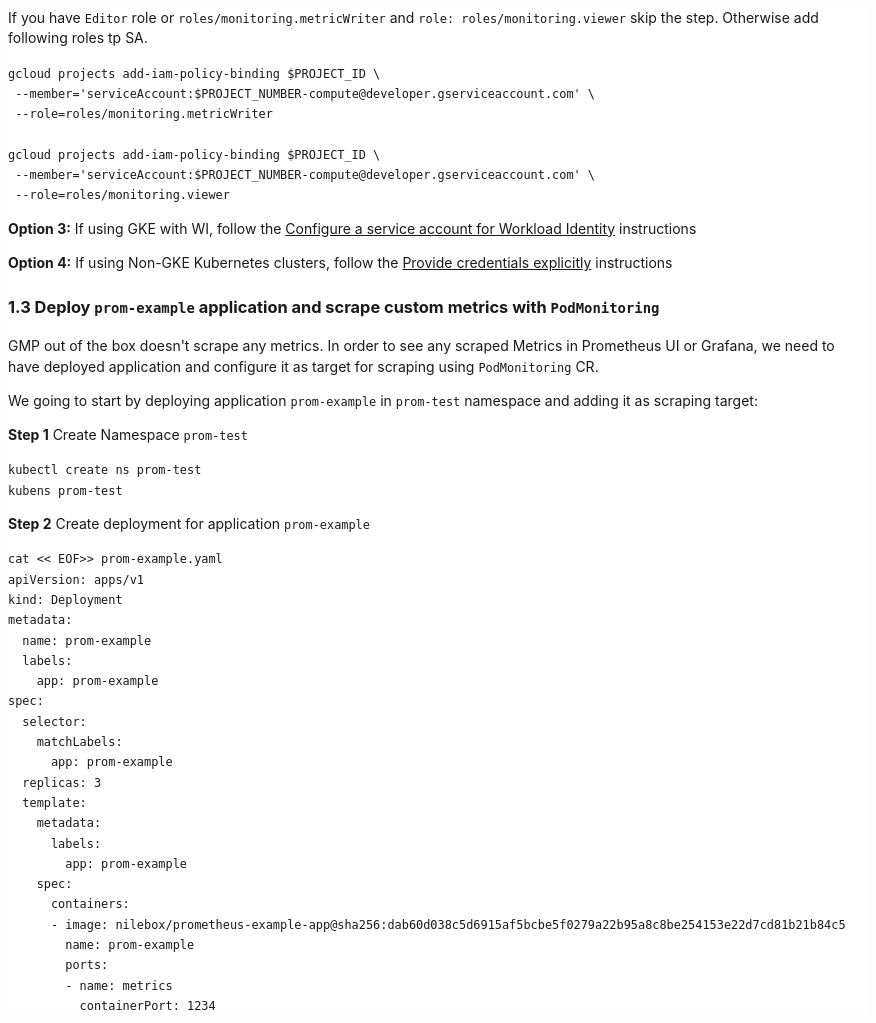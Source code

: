 If you have `Editor` role or `roles/monitoring.metricWriter` and `role: roles/monitoring.viewer` skip the step.
Otherwise add following roles tp SA.


```
gcloud projects add-iam-policy-binding $PROJECT_ID \
 --member='serviceAccount:$PROJECT_NUMBER-compute@developer.gserviceaccount.com' \
 --role=roles/monitoring.metricWriter

gcloud projects add-iam-policy-binding $PROJECT_ID \
 --member='serviceAccount:$PROJECT_NUMBER-compute@developer.gserviceaccount.com' \
 --role=roles/monitoring.viewer
```

**Option 3:** If using GKE with WI, follow the [Configure a service account for Workload Identity](https://cloud.google.com/stackdriver/docs/managed-prometheus/setup-unmanaged#gmp-wli-svcacct) instructions

**Option 4:** If using Non-GKE Kubernetes clusters, follow the [Provide credentials explicitly](https://cloud.google.com/stackdriver/docs/managed-prometheus/setup-unmanaged#explicit-credentials) instructions



### 1.3 Deploy `prom-example` application and scrape custom metrics with `PodMonitoring`

GMP out of the box doesn't scrape any metrics. In order to see any scraped Metrics in Prometheus UI or Grafana, 
we need to have deployed application and configure it as target for scraping using `PodMonitoring` CR.

We going to start by deploying application `prom-example` in `prom-test` namespace and adding it as scraping target:

**Step 1** Create Namespace `prom-test`

```
kubectl create ns prom-test
kubens prom-test
```

**Step 2** Create deployment for application `prom-example` 

```
cat << EOF>> prom-example.yaml
apiVersion: apps/v1
kind: Deployment
metadata:
  name: prom-example
  labels:
    app: prom-example
spec:
  selector:
    matchLabels:
      app: prom-example
  replicas: 3
  template:
    metadata:
      labels:
        app: prom-example
    spec:
      containers:
      - image: nilebox/prometheus-example-app@sha256:dab60d038c5d6915af5bcbe5f0279a22b95a8c8be254153e22d7cd81b21b84c5
        name: prom-example
        ports:
        - name: metrics
          containerPort: 1234
```